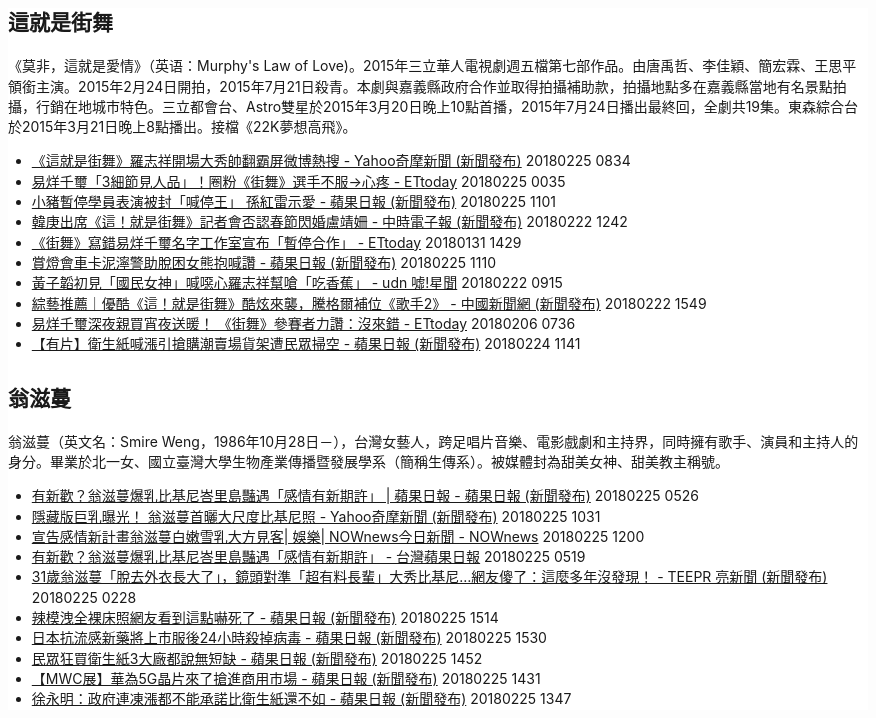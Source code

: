 ## 這就是街舞

《莫非，這就是愛情》（英语：Murphy's Law of Love)。2015年三立華人電視劇週五檔第七部作品。由唐禹哲、李佳穎、簡宏霖、王思平領銜主演。2015年2月24日開拍，2015年7月21日殺青。本劇與嘉義縣政府合作並取得拍攝補助款，拍攝地點多在嘉義縣當地有名景點拍攝，行銷在地城市特色。三立都會台、Astro雙星於2015年3月20日晚上10點首播，2015年7月24日播出最終回，全劇共19集。東森綜合台於2015年3月21日晚上8點播出。接檔《22K夢想高飛》。
- [《這就是街舞》羅志祥開場大秀帥翻霸屏微博熱搜 - Yahoo奇摩新聞 (新聞發布)](https://tw.news.yahoo.com/%E9%80%99%E5%B0%B1%E6%98%AF%E8%A1%97%E8%88%9E-%E7%BE%85%E5%BF%97%E7%A5%A5%E9%96%8B%E5%A0%B4%E5%A4%A7%E7%A7%80%E5%B8%A5%E7%BF%BB-%E9%9C%B8%E5%B1%8F%E5%BE%AE%E5%8D%9A%E7%86%B1%E6%90%9C-080503594.html "《這就是街舞》羅志祥開場大秀帥翻霸屏微博熱搜 - Yahoo奇摩新聞 (新聞發布)") 20180225 0834
- [易烊千璽「3細節見人品」！圈粉《街舞》選手不服→心疼 - ETtoday](https://star.ettoday.net/news/1118979 "易烊千璽「3細節見人品」！圈粉《街舞》選手不服→心疼 - ETtoday") 20180225 0035
- [小豬暫停學員表演被封「喊停王」 孫紅雷示愛 - 蘋果日報 (新聞發布)](https://tw.appledaily.com/new/realtime/20180225/1303754/ "小豬暫停學員表演被封「喊停王」 孫紅雷示愛 - 蘋果日報 (新聞發布)") 20180225 1101
- [韓庚出席《這！就是街舞》記者會否認春節閃婚盧靖姍 - 中時電子報 (新聞發布)](http://www.chinatimes.com/realtimenews/20180222004071-260404 "韓庚出席《這！就是街舞》記者會否認春節閃婚盧靖姍 - 中時電子報 (新聞發布)") 20180222 1242
- [《街舞》寫錯易烊千璽名字工作室宣布「暫停合作」 - ETtoday](https://star.ettoday.net/news/1104914 "《街舞》寫錯易烊千璽名字工作室宣布「暫停合作」 - ETtoday") 20180131 1429
- [賞燈會車卡泥濘警助脫困女熊抱喊讚 - 蘋果日報 (新聞發布)](https://tw.appledaily.com/new/realtime/20180225/1303852/ "賞燈會車卡泥濘警助脫困女熊抱喊讚 - 蘋果日報 (新聞發布)") 20180225 1110
- [黃子韜初見「國民女神」喊噁心羅志祥幫嗆「吃香蕉」 - udn 噓!星聞](https://stars.udn.com/star/story/10091/2994814 "黃子韜初見「國民女神」喊噁心羅志祥幫嗆「吃香蕉」 - udn 噓!星聞") 20180222 0915
- [綜藝推薦｜優酷《這！就是街舞》酷炫來襲，騰格爾補位《歌手2》 - 中國新聞網 (新聞發布)](https://www.xcnnews.com/yl/3408477.html "綜藝推薦｜優酷《這！就是街舞》酷炫來襲，騰格爾補位《歌手2》 - 中國新聞網 (新聞發布)") 20180222 1549
- [易烊千璽深夜親買宵夜送暖！ 《街舞》參賽者力讚：沒來錯 - ETtoday](https://star.ettoday.net/news/1108637 "易烊千璽深夜親買宵夜送暖！ 《街舞》參賽者力讚：沒來錯 - ETtoday") 20180206 0736
- [【有片】衛生紙喊漲引搶購潮賣場貨架遭民眾掃空 - 蘋果日報 (新聞發布)](https://tw.appledaily.com/new/realtime/20180224/1303469/ "【有片】衛生紙喊漲引搶購潮賣場貨架遭民眾掃空 - 蘋果日報 (新聞發布)") 20180224 1141

## 翁滋蔓

翁滋蔓（英文名：Smire Weng，1986年10月28日－），台灣女藝人，跨足唱片音樂、電影戲劇和主持界，同時擁有歌手、演員和主持人的身分。畢業於北一女、國立臺灣大學生物產業傳播暨發展學系（簡稱生傳系）。被媒體封為甜美女神、甜美教主稱號。


- [有新歡？翁滋蔓爆乳比基尼峇里島豔遇「感情有新期許」 | 蘋果日報 - 蘋果日報 (新聞發布)](https://tw.appledaily.com/new/realtime/20180225/1303676/ "有新歡？翁滋蔓爆乳比基尼峇里島豔遇「感情有新期許」 | 蘋果日報 - 蘋果日報 (新聞發布)") 20180225 0526
- [隱藏版巨乳曝光！ 翁滋蔓首曬大尺度比基尼照 - Yahoo奇摩新聞 (新聞發布)](https://tw.news.yahoo.com/%E9%9A%B1%E8%97%8F%E7%89%88%E5%B7%A8%E4%B9%B3%E6%9B%9D%E5%85%89-%E7%BF%81%E6%BB%8B%E8%94%93%E9%A6%96%E6%9B%AC%E5%A4%A7%E5%B0%BA%E5%BA%A6%E6%AF%94%E5%9F%BA%E5%B0%BC%E7%85%A7-103112018.html "隱藏版巨乳曝光！ 翁滋蔓首曬大尺度比基尼照 - Yahoo奇摩新聞 (新聞發布)") 20180225 1031
- [宣告感情新計畫翁滋蔓白嫩雪乳大方見客| 娛樂| NOWnews今日新聞 - NOWnews](https://www.nownews.com/news/20180225/2706710 "宣告感情新計畫翁滋蔓白嫩雪乳大方見客| 娛樂| NOWnews今日新聞 - NOWnews") 20180225 1200
- [有新歡？翁滋蔓爆乳比基尼峇里島豔遇「感情有新期許」 - 台灣蘋果日報](https://tw.news.appledaily.com/new/realtime/20180225/1303676/ "有新歡？翁滋蔓爆乳比基尼峇里島豔遇「感情有新期許」 - 台灣蘋果日報") 20180225 0519
- [31歲翁滋蔓「脫去外衣長大了」，鏡頭對準「超有料長輩」大秀比基尼…網友傻了：這麼多年沒發現！ - TEEPR 亮新聞 (新聞發布)](http://www.teepr.com/910180/amichen/%E7%BF%81%E6%BB%8B%E8%94%93/ "31歲翁滋蔓「脫去外衣長大了」，鏡頭對準「超有料長輩」大秀比基尼…網友傻了：這麼多年沒發現！ - TEEPR 亮新聞 (新聞發布)") 20180225 0228
- [辣模洩全裸床照網友看到這點嚇死了 - 蘋果日報 (新聞發布)](https://tw.entertainment.appledaily.com/realtime/20180225/1303686/ "辣模洩全裸床照網友看到這點嚇死了 - 蘋果日報 (新聞發布)") 20180225 1514
- [日本抗流感新藥將上市服後24小時殺掉病毒 - 蘋果日報 (新聞發布)](https://tw.appledaily.com/new/realtime/20180225/1303957/ "日本抗流感新藥將上市服後24小時殺掉病毒 - 蘋果日報 (新聞發布)") 20180225 1530
- [民眾狂買衛生紙3大廠都說無短缺 - 蘋果日報 (新聞發布)](https://tw.appledaily.com/new/realtime/20180225/1303950/ "民眾狂買衛生紙3大廠都說無短缺 - 蘋果日報 (新聞發布)") 20180225 1452
- [【MWC展】華為5G晶片來了搶進商用市場 - 蘋果日報 (新聞發布)](https://tw.appledaily.com/new/realtime/20180225/1303944/ "【MWC展】華為5G晶片來了搶進商用市場 - 蘋果日報 (新聞發布)") 20180225 1431
- [徐永明：政府連凍漲都不能承諾比衛生紙還不如 - 蘋果日報 (新聞發布)](https://tw.appledaily.com/new/realtime/20180225/1303929/ "徐永明：政府連凍漲都不能承諾比衛生紙還不如 - 蘋果日報 (新聞發布)") 20180225 1347
